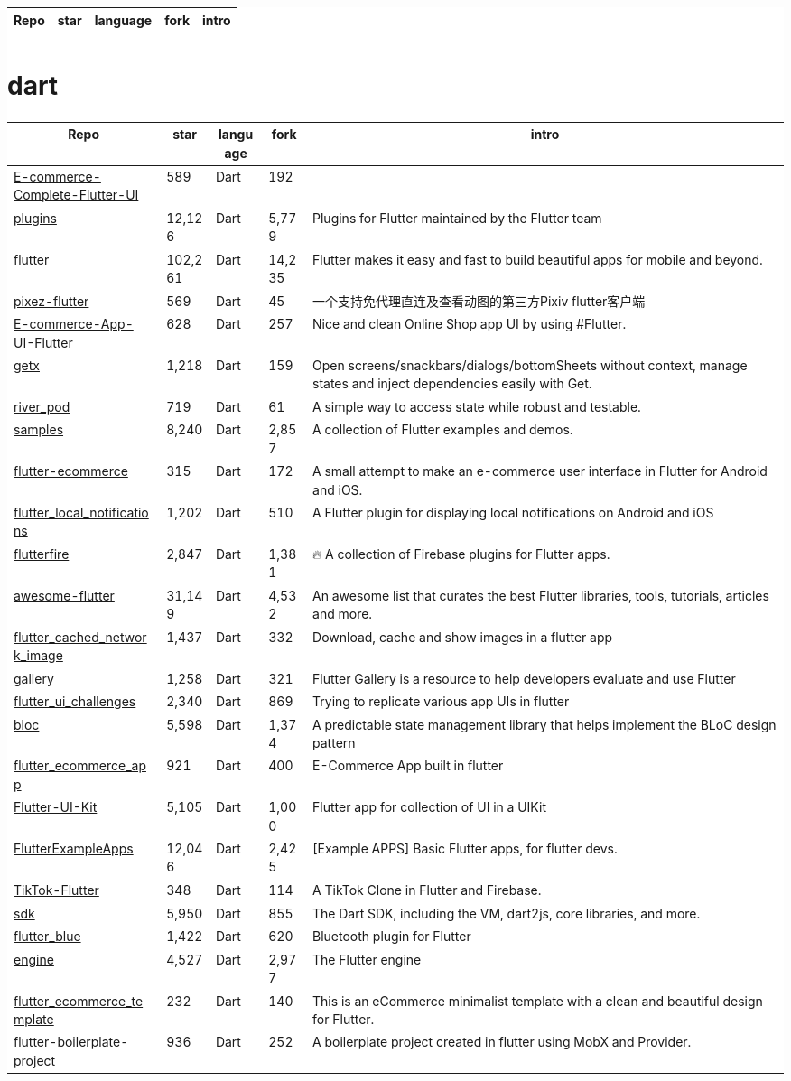 Repo|star|language|fork|intro
-|-|-|-|-



# dart

Repo|star|language|fork|intro
-|-|-|-|-
[E-commerce-Complete-Flutter-UI](https://github.com/abuanwar072/E-commerce-Complete-Flutter-UI)|589|Dart|192|
[plugins](https://github.com/flutter/plugins)|12,126|Dart|5,779|Plugins for Flutter maintained by the Flutter team
[flutter](https://github.com/flutter/flutter)|102,261|Dart|14,235|Flutter makes it easy and fast to build beautiful apps for mobile and beyond.
[pixez-flutter](https://github.com/Notsfsssf/pixez-flutter)|569|Dart|45|一个支持免代理直连及查看动图的第三方Pixiv flutter客户端
[E-commerce-App-UI-Flutter](https://github.com/abuanwar072/E-commerce-App-UI-Flutter)|628|Dart|257|Nice and clean Online Shop app UI by using #Flutter.
[getx](https://github.com/jonataslaw/getx)|1,218|Dart|159|Open screens/snackbars/dialogs/bottomSheets without context, manage states and inject dependencies easily with Get.
[river_pod](https://github.com/rrousselGit/river_pod)|719|Dart|61|A simple way to access state while robust and testable.
[samples](https://github.com/flutter/samples)|8,240|Dart|2,857|A collection of Flutter examples and demos.
[flutter-ecommerce](https://github.com/Tarikul711/flutter-ecommerce)|315|Dart|172|A small attempt to make an e-commerce user interface in Flutter for Android and iOS.
[flutter_local_notifications](https://github.com/MaikuB/flutter_local_notifications)|1,202|Dart|510|A Flutter plugin for displaying local notifications on Android and iOS
[flutterfire](https://github.com/FirebaseExtended/flutterfire)|2,847|Dart|1,381|🔥 A collection of Firebase plugins for Flutter apps.
[awesome-flutter](https://github.com/Solido/awesome-flutter)|31,149|Dart|4,532|An awesome list that curates the best Flutter libraries, tools, tutorials, articles and more.
[flutter_cached_network_image](https://github.com/Baseflow/flutter_cached_network_image)|1,437|Dart|332|Download, cache and show images in a flutter app
[gallery](https://github.com/flutter/gallery)|1,258|Dart|321|Flutter Gallery is a resource to help developers evaluate and use Flutter
[flutter_ui_challenges](https://github.com/lohanidamodar/flutter_ui_challenges)|2,340|Dart|869|Trying to replicate various app UIs in flutter
[bloc](https://github.com/felangel/bloc)|5,598|Dart|1,374|A predictable state management library that helps implement the BLoC design pattern
[flutter_ecommerce_app](https://github.com/TheAlphamerc/flutter_ecommerce_app)|921|Dart|400|E-Commerce App built in flutter
[Flutter-UI-Kit](https://github.com/iampawan/Flutter-UI-Kit)|5,105|Dart|1,000|Flutter app for collection of UI in a UIKit
[FlutterExampleApps](https://github.com/iampawan/FlutterExampleApps)|12,046|Dart|2,425|[Example APPS] Basic Flutter apps, for flutter devs.
[TikTok-Flutter](https://github.com/salvadordeveloper/TikTok-Flutter)|348|Dart|114|A TikTok Clone in Flutter and Firebase.
[sdk](https://github.com/dart-lang/sdk)|5,950|Dart|855|The Dart SDK, including the VM, dart2js, core libraries, and more.
[flutter_blue](https://github.com/pauldemarco/flutter_blue)|1,422|Dart|620|Bluetooth plugin for Flutter
[engine](https://github.com/flutter/engine)|4,527|Dart|2,977|The Flutter engine
[flutter_ecommerce_template](https://github.com/robertodevs/flutter_ecommerce_template)|232|Dart|140|This is an eCommerce minimalist template with a clean and beautiful design for Flutter.
[flutter-boilerplate-project](https://github.com/zubairehman/flutter-boilerplate-project)|936|Dart|252|A boilerplate project created in flutter using MobX and Provider.
